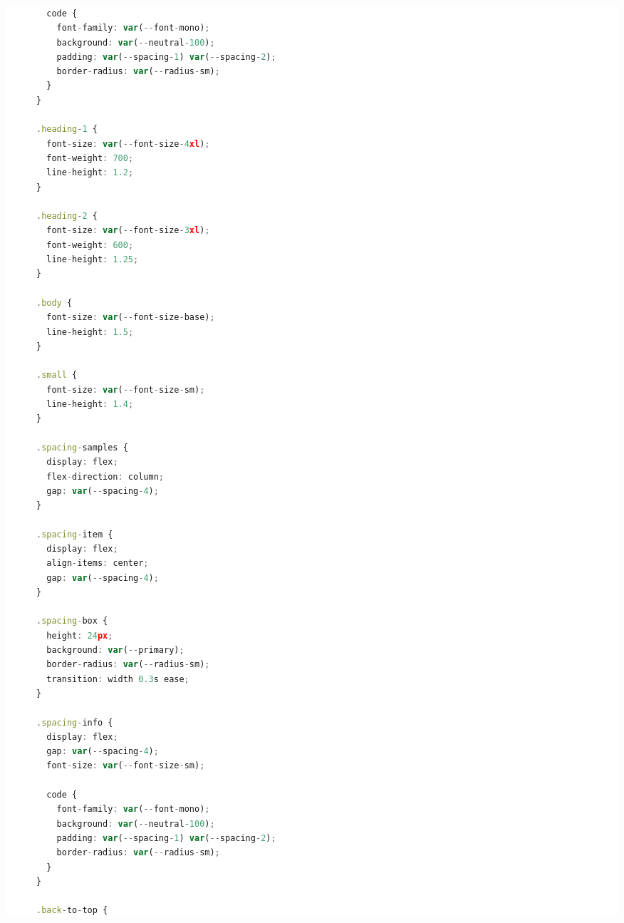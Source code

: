 ```ts
        code {
          font-family: var(--font-mono);
          background: var(--neutral-100);
          padding: var(--spacing-1) var(--spacing-2);
          border-radius: var(--radius-sm);
        }
      }

      .heading-1 {
        font-size: var(--font-size-4xl);
        font-weight: 700;
        line-height: 1.2;
      }

      .heading-2 {
        font-size: var(--font-size-3xl);
        font-weight: 600;
        line-height: 1.25;
      }

      .body {
        font-size: var(--font-size-base);
        line-height: 1.5;
      }

      .small {
        font-size: var(--font-size-sm);
        line-height: 1.4;
      }

      .spacing-samples {
        display: flex;
        flex-direction: column;
        gap: var(--spacing-4);
      }

      .spacing-item {
        display: flex;
        align-items: center;
        gap: var(--spacing-4);
      }

      .spacing-box {
        height: 24px;
        background: var(--primary);
        border-radius: var(--radius-sm);
        transition: width 0.3s ease;
      }

      .spacing-info {
        display: flex;
        gap: var(--spacing-4);
        font-size: var(--font-size-sm);

        code {
          font-family: var(--font-mono);
          background: var(--neutral-100);
          padding: var(--spacing-1) var(--spacing-2);
          border-radius: var(--radius-sm);
        }
      }

      .back-to-top {
```